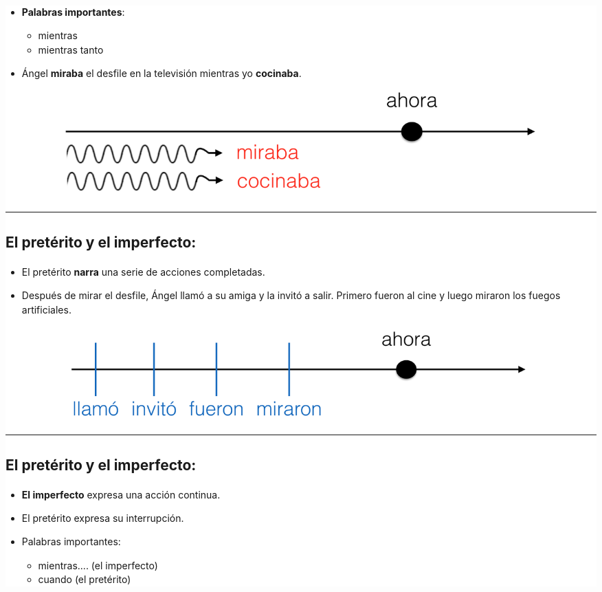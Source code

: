 - **Palabras importantes**: 
	- mientras
	- mientras tanto

- Ángel **miraba** el desfile en la televisión mientras yo **cocinaba**.

<div align="center">
  <img width="700" src="./assets/img/imperfecto3.png">
</div>

---

## El pretérito y el imperfecto: 

- El pretérito **narra** una serie de acciones completadas.

- Después de mirar el desfile, Ángel <BLUE>llamó</BLUE> a su amiga y la <BLUE>invitó</BLUE> 
a salir. Primero <BLUE>fueron</BLUE> al cine y luego <BLUE>miraron</BLUE> los fuegos artificiales. 

<div align="center">
  <img width="700" src="./assets/img/imperfecto4.png">
</div>

---

## El pretérito y el imperfecto: 

- **El imperfecto** expresa una acción continua. 
- <blue>El pretérito</blue> expresa su interrupción.

- Palabras importantes: 
	- mientras.... (el imperfecto)
	- cuando (el pretérito)
